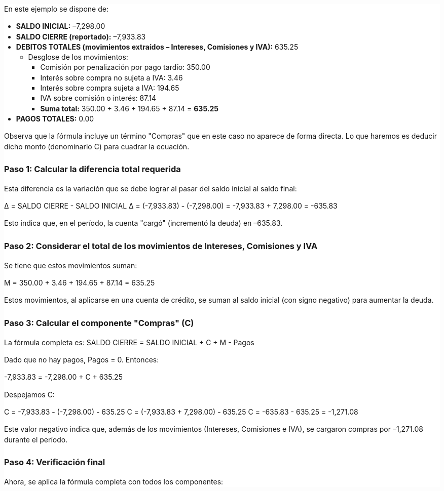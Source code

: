 En este ejemplo se dispone de:

* **SALDO INICIAL:** –7,298.00
* **SALDO CIERRE (reportado):** –7,933.83
* **DEBITOS TOTALES (movimientos extraídos – Intereses, Comisiones y IVA):** 635.25
  * Desglose de los movimientos:
     * Comisión por penalización por pago tardío: 350.00
     * Interés sobre compra no sujeta a IVA: 3.46
     * Interés sobre compra sujeta a IVA: 194.65
     * IVA sobre comisión o interés: 87.14
     * **Suma total:** 350.00 + 3.46 + 194.65 + 87.14 = **635.25**
* **PAGOS TOTALES:** 0.00

Observa que la fórmula incluye un término "Compras" que en este caso no aparece de forma directa. Lo que haremos es deducir dicho monto (denominarlo C) para cuadrar la ecuación.

### Paso 1: Calcular la diferencia total requerida

Esta diferencia es la variación que se debe lograr al pasar del saldo inicial al saldo final:

Δ = SALDO CIERRE - SALDO INICIAL
Δ = (-7,933.83) - (-7,298.00) = -7,933.83 + 7,298.00 = -635.83

Esto indica que, en el período, la cuenta "cargó" (incrementó la deuda) en –635.83.

### Paso 2: Considerar el total de los movimientos de Intereses, Comisiones y IVA

Se tiene que estos movimientos suman:

M = 350.00 + 3.46 + 194.65 + 87.14 = 635.25

Estos movimientos, al aplicarse en una cuenta de crédito, se suman al saldo inicial (con signo negativo) para aumentar la deuda.

### Paso 3: Calcular el componente "Compras" (C)

La fórmula completa es:
SALDO CIERRE = SALDO INICIAL + C + M - Pagos

Dado que no hay pagos, Pagos = 0. Entonces:

-7,933.83 = -7,298.00 + C + 635.25

Despejamos C:

C = -7,933.83 - (-7,298.00) - 635.25
C = (-7,933.83 + 7,298.00) - 635.25
C = -635.83 - 635.25 = -1,271.08

Este valor negativo indica que, además de los movimientos (Intereses, Comisiones e IVA), se cargaron compras por –1,271.08 durante el período.

### Paso 4: Verificación final

Ahora, se aplica la fórmula completa con todos los componentes:
